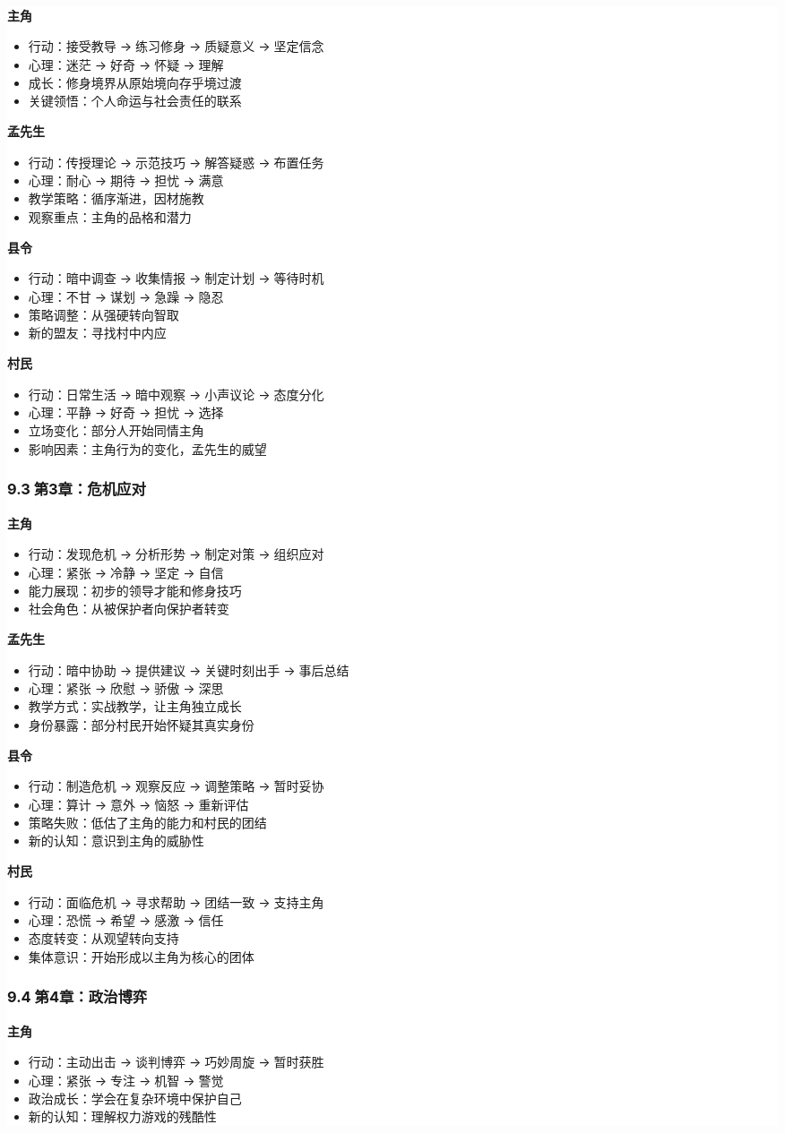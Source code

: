 **主角**
- 行动：接受教导 → 练习修身 → 质疑意义 → 坚定信念
- 心理：迷茫 → 好奇 → 怀疑 → 理解
- 成长：修身境界从原始境向存乎境过渡
- 关键领悟：个人命运与社会责任的联系

**孟先生**
- 行动：传授理论 → 示范技巧 → 解答疑惑 → 布置任务
- 心理：耐心 → 期待 → 担忧 → 满意
- 教学策略：循序渐进，因材施教
- 观察重点：主角的品格和潜力

**县令**
- 行动：暗中调查 → 收集情报 → 制定计划 → 等待时机
- 心理：不甘 → 谋划 → 急躁 → 隐忍
- 策略调整：从强硬转向智取
- 新的盟友：寻找村中内应

**村民**
- 行动：日常生活 → 暗中观察 → 小声议论 → 态度分化
- 心理：平静 → 好奇 → 担忧 → 选择
- 立场变化：部分人开始同情主角
- 影响因素：主角行为的变化，孟先生的威望

### 9.3 第3章：危机应对

**主角**
- 行动：发现危机 → 分析形势 → 制定对策 → 组织应对
- 心理：紧张 → 冷静 → 坚定 → 自信
- 能力展现：初步的领导才能和修身技巧
- 社会角色：从被保护者向保护者转变

**孟先生**
- 行动：暗中协助 → 提供建议 → 关键时刻出手 → 事后总结
- 心理：紧张 → 欣慰 → 骄傲 → 深思
- 教学方式：实战教学，让主角独立成长
- 身份暴露：部分村民开始怀疑其真实身份

**县令**
- 行动：制造危机 → 观察反应 → 调整策略 → 暂时妥协
- 心理：算计 → 意外 → 恼怒 → 重新评估
- 策略失败：低估了主角的能力和村民的团结
- 新的认知：意识到主角的威胁性

**村民**
- 行动：面临危机 → 寻求帮助 → 团结一致 → 支持主角
- 心理：恐慌 → 希望 → 感激 → 信任
- 态度转变：从观望转向支持
- 集体意识：开始形成以主角为核心的团体

### 9.4 第4章：政治博弈

**主角**
- 行动：主动出击 → 谈判博弈 → 巧妙周旋 → 暂时获胜
- 心理：紧张 → 专注 → 机智 → 警觉
- 政治成长：学会在复杂环境中保护自己
- 新的认知：理解权力游戏的残酷性
